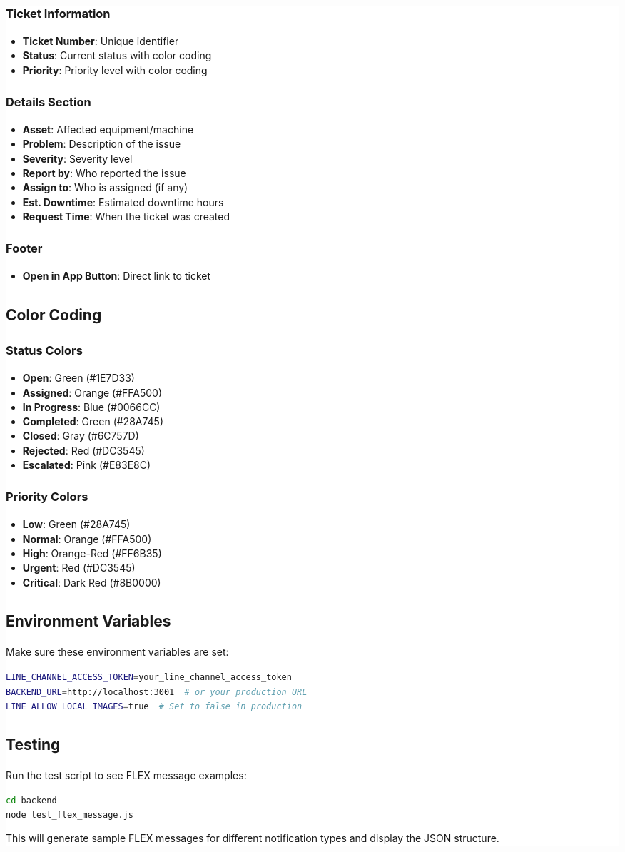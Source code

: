 ### Ticket Information
- **Ticket Number**: Unique identifier
- **Status**: Current status with color coding
- **Priority**: Priority level with color coding

### Details Section
- **Asset**: Affected equipment/machine
- **Problem**: Description of the issue
- **Severity**: Severity level
- **Report by**: Who reported the issue
- **Assign to**: Who is assigned (if any)
- **Est. Downtime**: Estimated downtime hours
- **Request Time**: When the ticket was created

### Footer
- **Open in App Button**: Direct link to ticket

## Color Coding

### Status Colors
- **Open**: Green (#1E7D33)
- **Assigned**: Orange (#FFA500)
- **In Progress**: Blue (#0066CC)
- **Completed**: Green (#28A745)
- **Closed**: Gray (#6C757D)
- **Rejected**: Red (#DC3545)
- **Escalated**: Pink (#E83E8C)

### Priority Colors
- **Low**: Green (#28A745)
- **Normal**: Orange (#FFA500)
- **High**: Orange-Red (#FF6B35)
- **Urgent**: Red (#DC3545)
- **Critical**: Dark Red (#8B0000)

## Environment Variables

Make sure these environment variables are set:

```bash
LINE_CHANNEL_ACCESS_TOKEN=your_line_channel_access_token
BACKEND_URL=http://localhost:3001  # or your production URL
LINE_ALLOW_LOCAL_IMAGES=true  # Set to false in production
```

## Testing

Run the test script to see FLEX message examples:

```bash
cd backend
node test_flex_message.js
```

This will generate sample FLEX messages for different notification types and display the JSON structure.
